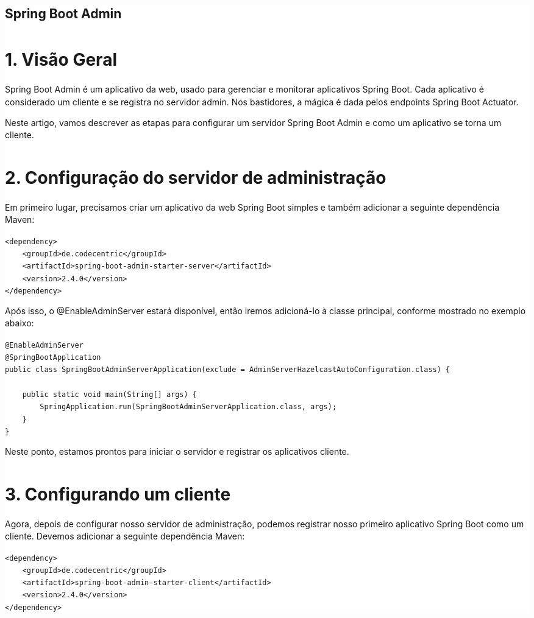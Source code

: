 ## Spring Boot Admin

# 1. Visão Geral
Spring Boot Admin é um aplicativo da web, usado para gerenciar e monitorar aplicativos Spring Boot. Cada aplicativo é considerado um cliente e se registra no servidor admin. Nos bastidores, a mágica é dada pelos endpoints Spring Boot Actuator.

Neste artigo, vamos descrever as etapas para configurar um servidor Spring Boot Admin e como um aplicativo se torna um cliente.


# 2. Configuração do servidor de administração
Em primeiro lugar, precisamos criar um aplicativo da web Spring Boot simples e também adicionar a seguinte dependência Maven:

```
<dependency>
    <groupId>de.codecentric</groupId>
    <artifactId>spring-boot-admin-starter-server</artifactId>
    <version>2.4.0</version>
</dependency>
```

Após isso, o @EnableAdminServer estará disponível, então iremos adicioná-lo à classe principal, conforme mostrado no exemplo abaixo:

```
@EnableAdminServer
@SpringBootApplication
public class SpringBootAdminServerApplication(exclude = AdminServerHazelcastAutoConfiguration.class) {

    public static void main(String[] args) {
        SpringApplication.run(SpringBootAdminServerApplication.class, args);
    }
}
```


Neste ponto, estamos prontos para iniciar o servidor e registrar os aplicativos cliente.

# 3. Configurando um cliente
Agora, depois de configurar nosso servidor de administração, podemos registrar nosso primeiro aplicativo Spring Boot como um cliente. Devemos adicionar a seguinte dependência Maven:

```
<dependency>
    <groupId>de.codecentric</groupId>
    <artifactId>spring-boot-admin-starter-client</artifactId>
    <version>2.4.0</version>
</dependency>
```
